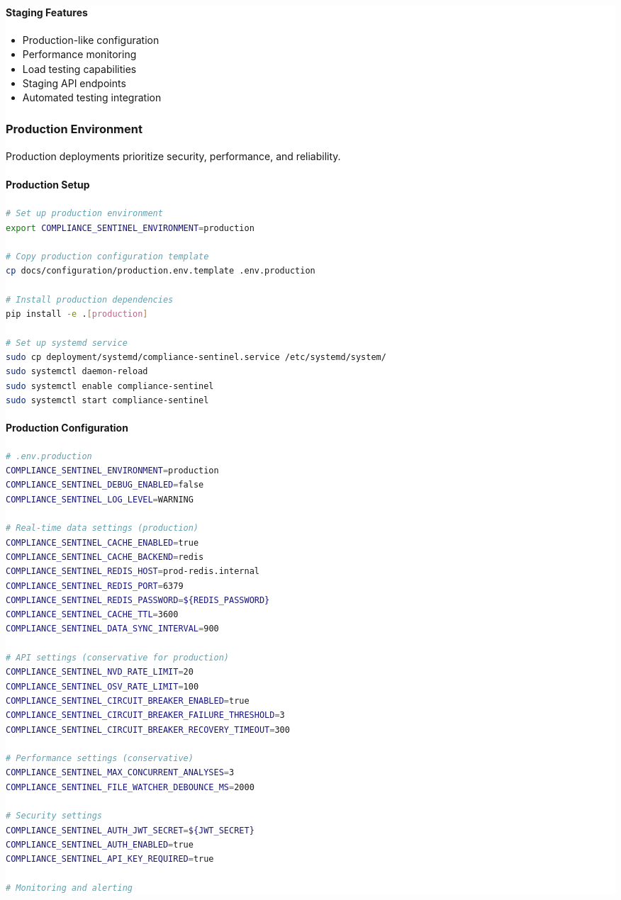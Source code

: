 #### Staging Features

- Production-like configuration
- Performance monitoring
- Load testing capabilities
- Staging API endpoints
- Automated testing integration

### Production Environment

Production deployments prioritize security, performance, and reliability.

#### Production Setup

```bash
# Set up production environment
export COMPLIANCE_SENTINEL_ENVIRONMENT=production

# Copy production configuration template
cp docs/configuration/production.env.template .env.production

# Install production dependencies
pip install -e .[production]

# Set up systemd service
sudo cp deployment/systemd/compliance-sentinel.service /etc/systemd/system/
sudo systemctl daemon-reload
sudo systemctl enable compliance-sentinel
sudo systemctl start compliance-sentinel
```

#### Production Configuration

```bash
# .env.production
COMPLIANCE_SENTINEL_ENVIRONMENT=production
COMPLIANCE_SENTINEL_DEBUG_ENABLED=false
COMPLIANCE_SENTINEL_LOG_LEVEL=WARNING

# Real-time data settings (production)
COMPLIANCE_SENTINEL_CACHE_ENABLED=true
COMPLIANCE_SENTINEL_CACHE_BACKEND=redis
COMPLIANCE_SENTINEL_REDIS_HOST=prod-redis.internal
COMPLIANCE_SENTINEL_REDIS_PORT=6379
COMPLIANCE_SENTINEL_REDIS_PASSWORD=${REDIS_PASSWORD}
COMPLIANCE_SENTINEL_CACHE_TTL=3600
COMPLIANCE_SENTINEL_DATA_SYNC_INTERVAL=900

# API settings (conservative for production)
COMPLIANCE_SENTINEL_NVD_RATE_LIMIT=20
COMPLIANCE_SENTINEL_OSV_RATE_LIMIT=100
COMPLIANCE_SENTINEL_CIRCUIT_BREAKER_ENABLED=true
COMPLIANCE_SENTINEL_CIRCUIT_BREAKER_FAILURE_THRESHOLD=3
COMPLIANCE_SENTINEL_CIRCUIT_BREAKER_RECOVERY_TIMEOUT=300

# Performance settings (conservative)
COMPLIANCE_SENTINEL_MAX_CONCURRENT_ANALYSES=3
COMPLIANCE_SENTINEL_FILE_WATCHER_DEBOUNCE_MS=2000

# Security settings
COMPLIANCE_SENTINEL_AUTH_JWT_SECRET=${JWT_SECRET}
COMPLIANCE_SENTINEL_AUTH_ENABLED=true
COMPLIANCE_SENTINEL_API_KEY_REQUIRED=true

# Monitoring and alerting
```